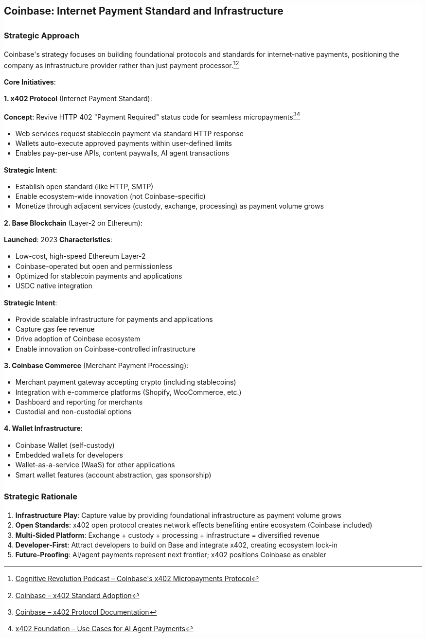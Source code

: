 ## <a name="coinbase"></a>Coinbase: Internet Payment Standard and Infrastructure

### Strategic Approach

Coinbase's strategy focuses on building foundational protocols and standards for internet-native payments, positioning the company as infrastructure provider rather than just payment processor.[^32][^33]

**Core Initiatives**:

**1. x402 Protocol** (Internet Payment Standard):

**Concept**: Revive HTTP 402 "Payment Required" status code for seamless micropayments[^34][^35]
- Web services request stablecoin payment via standard HTTP response
- Wallets auto-execute approved payments within user-defined limits
- Enables pay-per-use APIs, content paywalls, AI agent transactions

**Strategic Intent**:
- Establish open standard (like HTTP, SMTP)
- Enable ecosystem-wide innovation (not Coinbase-specific)
- Monetize through adjacent services (custody, exchange, processing) as payment volume grows

**2. Base Blockchain** (Layer-2 on Ethereum):

**Launched**: 2023
**Characteristics**:
- Low-cost, high-speed Ethereum Layer-2
- Coinbase-operated but open and permissionless
- Optimized for stablecoin payments and applications
- USDC native integration

**Strategic Intent**:
- Provide scalable infrastructure for payments and applications
- Capture gas fee revenue
- Drive adoption of Coinbase ecosystem
- Enable innovation on Coinbase-controlled infrastructure

**3. Coinbase Commerce** (Merchant Payment Processing):

- Merchant payment gateway accepting crypto (including stablecoins)
- Integration with e-commerce platforms (Shopify, WooCommerce, etc.)
- Dashboard and reporting for merchants
- Custodial and non-custodial options

**4. Wallet Infrastructure**:

- Coinbase Wallet (self-custody)
- Embedded wallets for developers
- Wallet-as-a-service (WaaS) for other applications
- Smart wallet features (account abstraction, gas sponsorship)

### Strategic Rationale

1. **Infrastructure Play**: Capture value by providing foundational infrastructure as payment volume grows
2. **Open Standards**: x402 open protocol creates network effects benefiting entire ecosystem (Coinbase included)
3. **Multi-Sided Platform**: Exchange + custody + processing + infrastructure = diversified revenue
4. **Developer-First**: Attract developers to build on Base and integrate x402, creating ecosystem lock-in
5. **Future-Proofing**: AI/agent payments represent next frontier; x402 positions Coinbase as enabler


[^1]: [Coinbase Research – New Framework for Stablecoin Growth](https://www.coinbase.com/blog/new-framework-for-stablecoin-growth)
[^2]: [Industry data compiled from multiple sources (2024-2025)](https://www.theblock.co/data/stablecoins)
[^3]: [Stripe Newsroom – Shopify Merchants to Accept USDC via Stripe](https://stripe.com/newsroom/news/shopify-usdc-payments)
[^4]: [Stripe Documentation – Crypto Payment Processing](https://docs.stripe.com/crypto)
[^5]: [Shopify – USDC Merchant Adoption Statistics](https://www.shopify.com/blog/usdc-merchant-adoption)
[^6]: [Paradigm (Matt Huang) – Tempo: The Blockchain Designed for Payments](https://www.paradigm.xyz/2025/02/tempo-blockchain-for-payments)
[^7]: [Stripe – Tempo Blockchain Announcement](https://stripe.com/blog/tempo-blockchain-launch)
[^8]: [Circle – Arc Blockchain Launch Announcement](https://www.circle.com/blog/introducing-arc-blockchain)
[^9]: [Circle – Arc Vertical Integration Strategy](https://www.circle.com/blog/arc-integration-strategy)
[^10]: [Circle Arc – Gas Fee Structure](https://developers.circle.com/arc/docs/fees)
[^11]: [Circle Arc – Built-in FX Engine Technical Details](https://developers.circle.com/arc/docs/fx-engine)
[^12]: [Circle Arc – Privacy Features Overview](https://developers.circle.com/arc/docs/privacy)
[^13]: [USDC depeg event analysis (March 2023, Silicon Valley Bank)](https://www.coindesk.com/markets/2023/03/11/usdc-depegs-silicon-valley-bank-crisis)
[^14]: [ChainCatcher – Next Battle of Stablecoins (Arc, Plasma, Stable, Tempo)](https://www.chaincatcher.com/en/article/2024/stablecoin-blockchain-wars)
[^15]: [Tether – Closed-loop Ecosystem Architecture](https://tether.io/ecosystem-architecture)
[^16]: [Nasdaq/Motley Fool – USDC vs Tether & Global Usage (350M users)](https://www.nasdaq.com/articles/usdc-vs-usdt-comparing-leading-stablecoins)
[^17]: [Tether – Plasma Blockchain Announcement](https://tether.io/news/plasma-blockchain-launch)
[^18]: [Tether Stable – Main settlement chain](https://tether.io/stable)
[^19]: [Tether – USDT Gas Implementation](https://tether.io/developers/gas-implementation)
[^20]: [Tether – USDT Variants Documentation (gasUSDT, USDT0)](https://tether.io/developers/usdt-variants)
[^21]: [Plasma One – Digital Wallet Launch](https://plasma.one/wallet)
[^22]: [PayPal PYUSD incident – Mint/burn correction (2025)](https://newsroom.paypal-corp.com/2025-pyusd-incident-response)
[^23]: [Nasdaq – U.S. Genius Act Stablecoin Regulation](https://www.nasdaq.com/articles/genius-act-stablecoin-regulation-explained)
[^24]: [EU MiCA Regulation – Asset-referenced token requirements](https://eur-lex.europa.eu/legal-content/EN/TXT/?uri=CELEX:32023R1114)
[^25]: [Visa News – Stablecoin Settlement Expansion](https://usa.visa.com/visa-everywhere/blog/expanding-stablecoin-settlement-capabilities.html)
[^26]: [Visa – On-chain Settlement Platform Expansion](https://usa.visa.com/visa-everywhere/blog/on-chain-settlement-expansion.html)
[^27]: [Visa – Multi-coin and multi-chain support announcement](https://usa.visa.com/visa-everywhere/blog/multi-coin-chain-support.html)
[^28]: [PayPal Newsroom – PayPal Launches U.S. Dollar Stablecoin (PYUSD)](https://newsroom.paypal-corp.com/2023-08-07-PayPal-Launches-U-S-Dollar-Stablecoin)
[^29]: [PayPal – PYUSD Ecosystem Integration](https://newsroom.paypal-corp.com/pyusd-ecosystem-integration)
[^30]: [PayPal-Coinbase partnership announcement](https://newsroom.paypal-corp.com/paypal-coinbase-partnership)
[^31]: [PayPal PYUSD mint/burn incident analysis](https://www.coindesk.com/tech/paypal-pyusd-mint-burn-incident)
[^32]: [Cognitive Revolution Podcast – Coinbase's x402 Micropayments Protocol](https://www.cognitiverevolution.ai/coinbase-x402-protocol)
[^33]: [Coinbase – x402 Standard Adoption](https://blog.coinbase.com/x402-standard-adoption)
[^34]: [Coinbase – x402 Protocol Documentation](https://docs.cloud.coinbase.com/x402)
[^35]: [x402 Foundation – Use Cases for AI Agent Payments](https://x402.org/use-cases)
[^36]: [Reports: Amazon and Walmart stablecoin exploration](https://www.reuters.com/technology/amazon-walmart-explore-stablecoin-payments)